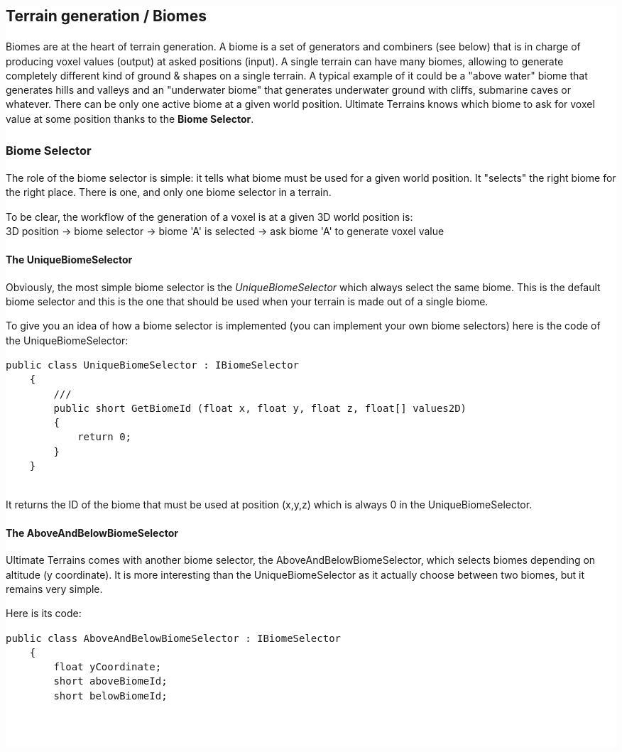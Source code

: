 


## Terrain generation / Biomes

Biomes are at the heart of terrain generation. A biome is a set of generators and combiners (see below) that is in charge of producing voxel values (output) at asked positions (input). A single terrain can have many biomes, allowing to generate completely different kind of ground & shapes on a single terrain. A typical example of it could be a "above water" biome that generates hills and valleys and an "underwater biome" that generates underwater ground with cliffs, submarine caves or whatever. There can be only one active biome at a given world position. Ultimate Terrains knows which biome to ask for voxel value at some position thanks to the **Biome Selector**.

### Biome Selector

The role of the biome selector is simple: it tells what biome must be used for a given world position. It "selects" the right biome for the right place. There is one, and only one biome selector in a terrain.

To be clear, the workflow of the generation of a voxel is at a given 3D world position is:  
3D position -> biome selector -> biome 'A' is selected -> ask biome 'A' to generate voxel value

#### The UniqueBiomeSelector

Obviously, the most simple biome selector is the _UniqueBiomeSelector_ which always select the same biome. This is the default biome selector and this is the one that should be used when your terrain is made out of a single biome.

To give you an idea of how a biome selector is implemented (you can implement your own biome selectors) here is the code of the UniqueBiomeSelector:

<pre class="prettyprint">public class UniqueBiomeSelector : IBiomeSelector
    {
        /// 
        public short GetBiomeId (float x, float y, float z, float[] values2D)
        {
            return 0;
        }
    }
    </pre>

It returns the ID of the biome that must be used at position (x,y,z) which is always 0 in the UniqueBiomeSelector.

#### The AboveAndBelowBiomeSelector

Ultimate Terrains comes with another biome selector, the AboveAndBelowBiomeSelector, which selects biomes depending on altitude (y coordinate). It is more interesting than the UniqueBiomeSelector as it actually choose between two biomes, but it remains very simple.

Here is its code:

<pre class="prettyprint">public class AboveAndBelowBiomeSelector : IBiomeSelector
    {
        float yCoordinate;
        short aboveBiomeId;
        short belowBiomeId;
